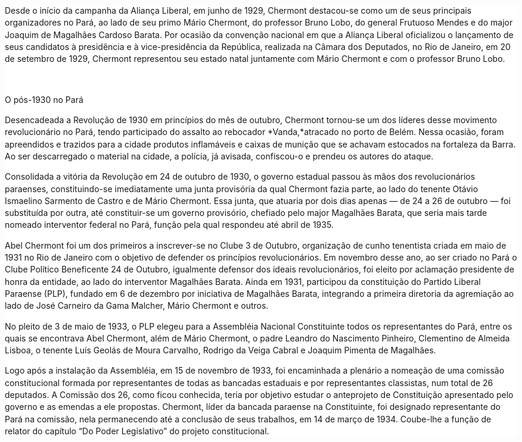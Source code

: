 Desde o início da campanha da Aliança Liberal, em junho de 1929,
Chermont destacou-se como um de seus principais organizadores no Pará,
ao lado de seu primo Mário Chermont, do professor Bruno Lobo, do general
Frutuoso Mendes e do major Joaquim de Magalhães Cardoso Barata. Por
ocasião da convenção nacional em que a Aliança Liberal oficializou o
lançamento de seus candidatos à presidência e à vice-presidência da
República, realizada na Câmara dos Deputados, no Rio de Janeiro, em 20
de setembro de 1929, Chermont representou seu estado natal juntamente
com Mário Chermont e com o professor Bruno Lobo.

 

O pós-1930 no Pará

Desencadeada a Revolução de 1930 em princípios do mês de outubro,
Chermont tornou-se um dos líderes desse movimento revolucionário no
Pará, tendo participado do assalto ao rebocador *Vanda,*atracado no
porto de Belém. Nessa ocasião, foram apreendidos e trazidos para a
cidade produtos inflamáveis e caixas de munição que se achavam estocados
na fortaleza da Barra. Ao ser descarregado o material na cidade, a
polícia, já avisada, confiscou-o e prendeu os autores do ataque.

Consolidada a vitória da Revolução em 24 de outubro de 1930, o governo
estadual passou às mãos dos revolucionários paraenses, constituindo-se
imediatamente uma junta provisória da qual Chermont fazia parte, ao lado
do tenente Otávio Ismaelino Sarmento de Castro e de Mário Chermont. Essa
junta, que atuaria por dois dias apenas — de 24 a 26 de outubro — foi
substituída por outra, até constituir-se um governo provisório, chefiado
pelo major Magalhães Barata, que seria mais tarde nomeado interventor
federal no Pará, função pela qual respondeu até abril de 1935.

Abel Chermont foi um dos primeiros a inscrever-se no Clube 3 de Outubro,
organização de cunho tenentista criada em maio de 1931 no Rio de Janeiro
com o objetivo de defender os princípios revolucionários. Em novembro
desse ano, ao ser criado no Pará o Clube Político Beneficente 24 de
Outubro, igualmente defensor dos ideais revolucionários, foi eleito por
aclamação presidente de honra da entidade, ao lado do interventor
Magalhães Barata. Ainda em 1931, participou da constituição do Partido
Liberal Paraense (PLP), fundado em 6 de dezembro por iniciativa de
Magalhães Barata, integrando a primeira diretoria da agremiação ao lado
de José Carneiro da Gama Malcher, Mário Chermont e outros.

No pleito de 3 de maio de 1933, o PLP elegeu para a Assembléia Nacional
Constituinte todos os representantes do Pará, entre os quais se
encontrava Abel Chermont, além de Mário Chermont, o padre Leandro do
Nascimento Pinheiro, Clementino de Almeida Lisboa, o tenente Luís Geolás
de Moura Carvalho, Rodrigo da Veiga Cabral e Joaquim Pimenta de
Magalhães.

Logo após a instalação da Assembléia, em 15 de novembro de 1933, foi
encaminhada a plenário a nomeação de uma comissão constitucional formada
por representantes de todas as bancadas estaduais e por representantes
classistas, num total de 26 deputados. A Comissão dos 26, como ficou
conhecida, teria por objetivo estudar o anteprojeto de Constituição
apresentado pelo governo e as emendas a ele propostas. Chermont, líder
da bancada paraense na Constituinte, foi designado representante do Pará
na comissão, nela permanecendo até a conclusão de seus trabalhos, em 14
de março de 1934. Coube-lhe a função de relator do capítulo “Do Poder
Legislativo” do projeto constitucional.
